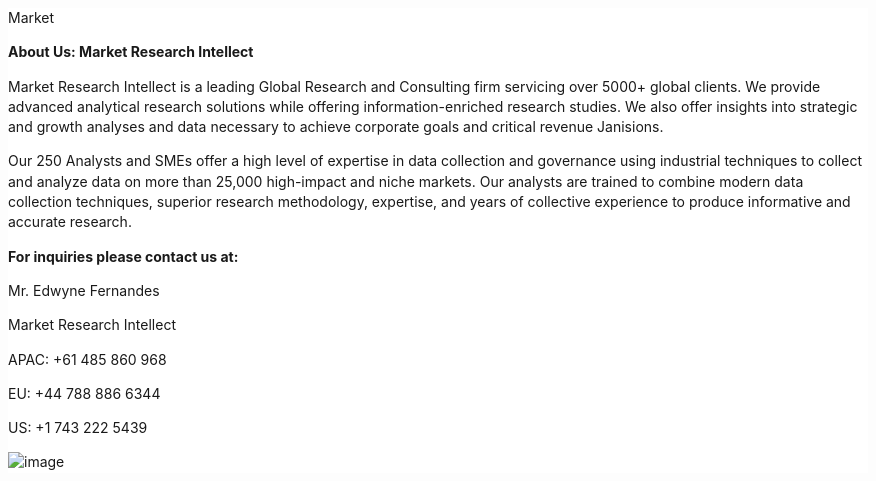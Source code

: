Market</a></span></p><p><strong><span class="font-[700]">About Us: Market Research Intellect</span></strong></p><p><span class="">Market Research Intellect is a leading Global Research and Consulting firm servicing over 5000+ global clients. We provide advanced analytical research solutions while offering information-enriched research studies.&nbsp;</span>We also offer insights into strategic and growth analyses and data necessary to achieve corporate goals and critical revenue Janisions.</p><p><span class="">Our 250 Analysts and SMEs offer a high level of expertise in data collection and governance using industrial techniques to collect and analyze data on more than 25,000 high-impact and niche markets. Our analysts are trained to combine modern data collection techniques, superior research methodology, expertise, and years of collective experience to produce informative and accurate research.</span></p><p><strong>For inquiries please contact us at:</strong></p><p>Mr. Edwyne Fernandes</p><p>Market Research Intellect</p><p>APAC: +61 485 860 968</p><p>EU: +44 788 886 6344</p><p>US: +1 743 222 5439</p>
![image](https://github.com/user-attachments/assets/4527037f-4888-4cf0-852a-06ccb2b9a0a3)

